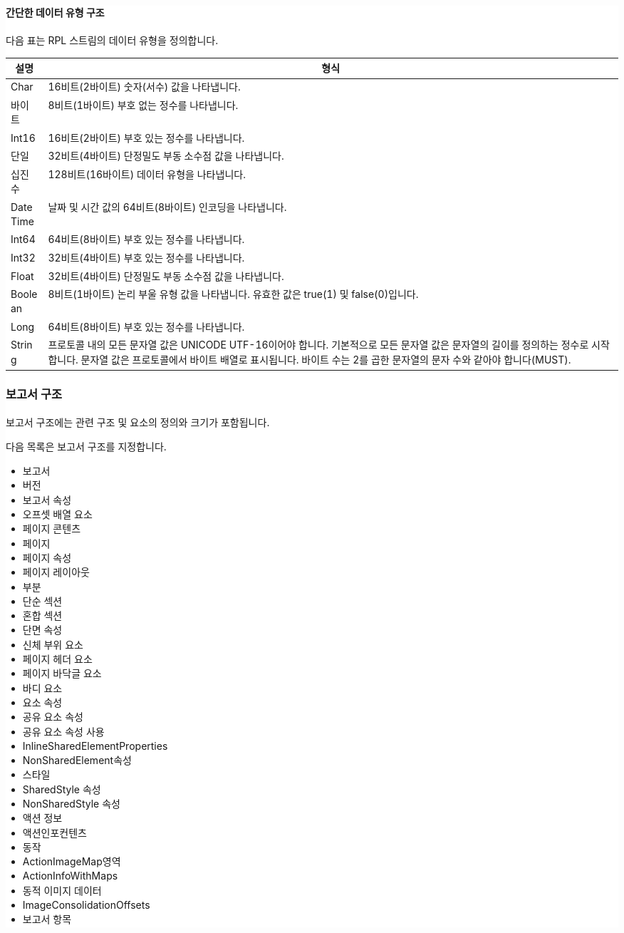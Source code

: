#### 간단한 데이터 유형 구조

다음 표는 RPL 스트림의 데이터 유형을 정의합니다.

|설명| 형식|
---|---|
|Char|16비트(2바이트) 숫자(서수) 값을 나타냅니다.|
|바이트|8비트(1바이트) 부호 없는 정수를 나타냅니다.|
|Int16|16비트(2바이트) 부호 있는 정수를 나타냅니다.|
|단일|32비트(4바이트) 단정밀도 부동 소수점 값을 나타냅니다.|
|십진수|128비트(16바이트) 데이터 유형을 나타냅니다.|
|DateTime|날짜 및 시간 값의 64비트(8바이트) 인코딩을 나타냅니다.|
|Int64|64비트(8바이트) 부호 있는 정수를 나타냅니다.|
|Int32|32비트(4바이트) 부호 있는 정수를 나타냅니다.|
|Float|32비트(4바이트) 단정밀도 부동 소수점 값을 나타냅니다.|
|Boolean|8비트(1바이트) 논리 부울 유형 값을 나타냅니다. 유효한 값은 true(1) 및 false(0)입니다.|
|Long|64비트(8바이트) 부호 있는 정수를 나타냅니다.|
|String|프로토콜 내의 모든 문자열 값은 UNICODE UTF-16이어야 합니다. 기본적으로 모든 문자열 값은 문자열의 길이를 정의하는 정수로 시작합니다. 문자열 값은 프로토콜에서 바이트 배열로 표시됩니다. 바이트 수는 2를 곱한 문자열의 문자 수와 같아야 합니다(MUST).|

### 보고서 구조
보고서 구조에는 관련 구조 및 요소의 정의와 크기가 포함됩니다.

다음 목록은 보고서 구조를 지정합니다.

- 보고서
- 버전
- 보고서 속성
- 오프셋 배열 요소
- 페이지 콘텐츠
- 페이지
- 페이지 속성
- 페이지 레이아웃
- 부분
- 단순 섹션
- 혼합 섹션
- 단면 속성
- 신체 부위 요소
- 페이지 헤더 요소
- 페이지 바닥글 요소
- 바디 요소
- 요소 속성
- 공유 요소 속성
- 공유 요소 속성 사용
- InlineSharedElementProperties
- NonSharedElement속성
- 스타일
- SharedStyle 속성
- NonSharedStyle 속성
- 액션 정보
- 액션인포컨텐츠
- 동작
- ActionImageMap영역
- ActionInfoWithMaps
- 동적 이미지 데이터
- ImageConsolidationOffsets
- 보고서 항목